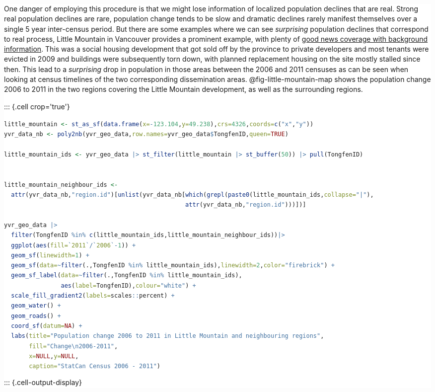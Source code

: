 One danger of employing this procedure is that we might lose information of localized population declines that are real. Strong real population declines are rare, population change tends to be slow and dramatic declines rarely manifest themselves over a single 5 year inter-census period. But there are some examples where we can see *surprising* population declines that correspond to real process, Little Mountain in Vancouver provides a prominent example, with plenty of [good news coverage with background information](https://vancouversun.com/news/local-news/vancouvers-little-mountain-the-money-and-the-sad-history-behind-a-long-stalled-project). This was a social housing development that got sold off by the province to private developers and most tenants were evicted in 2009 and buildings were subsequently torn down, with planned replacement housing on the site mostly stalled since then. This lead to a *surprising* drop in population in those areas between the 2006 and 2011 censuses as can be seen when looking at census timelines of the two corresponding dissemination areas. @fig-little-mountain-map shows the population change 2006 to 2011 in the two regions covering the Little Mountain development, as well as the surrounding regions.


::: {.cell crop='true'}

```{.r .cell-code}
little_mountain <- st_as_sf(data.frame(x=-123.104,y=49.238),crs=4326,coords=c("x","y")) 
yvr_data_nb <- poly2nb(yvr_geo_data,row.names=yvr_geo_data$TongfenID,queen=TRUE)

little_mountain_ids <- yvr_geo_data |> st_filter(little_mountain |> st_buffer(50)) |> pull(TongfenID)


little_mountain_neighbour_ids <-
  attr(yvr_data_nb,"region.id")[unlist(yvr_data_nb[which(grepl(paste0(little_mountain_ids,collapse="|"),
                                                   attr(yvr_data_nb,"region.id")))])]

yvr_geo_data |> 
  filter(TongfenID %in% c(little_mountain_ids,little_mountain_neighbour_ids))|>
  ggplot(aes(fill=`2011`/`2006`-1)) +
  geom_sf(linewidth=1) +
  geom_sf(data=~filter(.,TongfenID %in% little_mountain_ids),linewidth=2,color="firebrick") +
  geom_sf_label(data=~filter(.,TongfenID %in% little_mountain_ids),
                aes(label=TongfenID),colour="white") +
  scale_fill_gradient2(labels=scales::percent) +
  geom_water() +
  geom_roads() +
  coord_sf(datum=NA) +
  labs(title="Population change 2006 to 2011 in Little Mountain and neighbouring regions",
       fill="Change\n2006-2011",
       x=NULL,y=NULL,
       caption="StatCan Census 2006 - 2011")
```

::: {.cell-output-display}